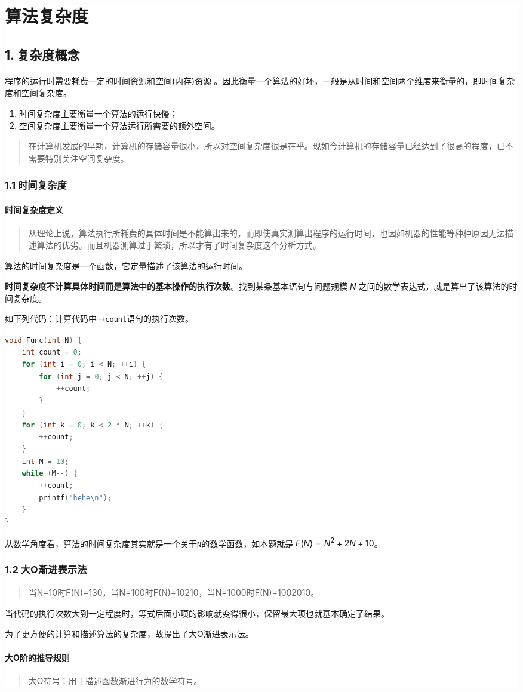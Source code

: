 # 算法复杂度

## 1. 复杂度概念

程序的运行时需要耗费一定的时间资源和空间(内存)资源 。因此衡量一个算法的好坏，一般是从时间和空间两个维度来衡量的，即时间复杂度和空间复杂度。

1. 时间复杂度主要衡量一个算法的运行快慢；
2. 空间复杂度主要衡量一个算法运行所需要的额外空间。

> 在计算机发展的早期，计算机的存储容量很小，所以对空间复杂度很是在乎。现如今计算机的存储容量已经达到了很高的程度，已不需要特别关注空间复杂度。

### 1.1 时间复杂度

#### 时间复杂度定义

> 从理论上说，算法执行所耗费的具体时间是不能算出来的，而即使真实测算出程序的运行时间，也因如机器的性能等种种原因无法描述算法的优劣。而且机器测算过于繁琐，所以才有了时间复杂度这个分析方式。

算法的时间复杂度是一个函数，它定量描述了该算法的运行时间。

**时间复杂度不计算具体时间而是算法中的基本操作的执行次数**。找到某条基本语句与问题规模 $N$ 之间的数学表达式，就是算出了该算法的时间复杂度。

如下列代码：计算代码中`++count`语句的执行次数。

~~~c
void Func(int N) {
	int count = 0;
	for (int i = 0; i < N; ++i) {
		for (int j = 0; j < N; ++j) {
			++count;
		}
	}
	for (int k = 0; k < 2 * N; ++k) {
		++count;
    }
	int M = 10;
	while (M--) {
		++count;
        printf("hehe\n");
	}
}
~~~

从数学角度看，算法的时间复杂度其实就是一个关于`N`的数学函数，如本题就是 $F(N)=N^2+2N+10$。

### 1.2 大O渐进表示法

> 当N=10时F(N)=130，当N=100时F(N)=10210，当N=1000时F(N)=1002010。

当代码的执行次数大到一定程度时，等式后面小项的影响就变得很小，保留最大项也就基本确定了结果。

为了更方便的计算和描述算法的复杂度，故提出了大O渐进表示法。

#### 大O阶的推导规则

> 大O符号：用于描述函数渐进行为的数学符号。
